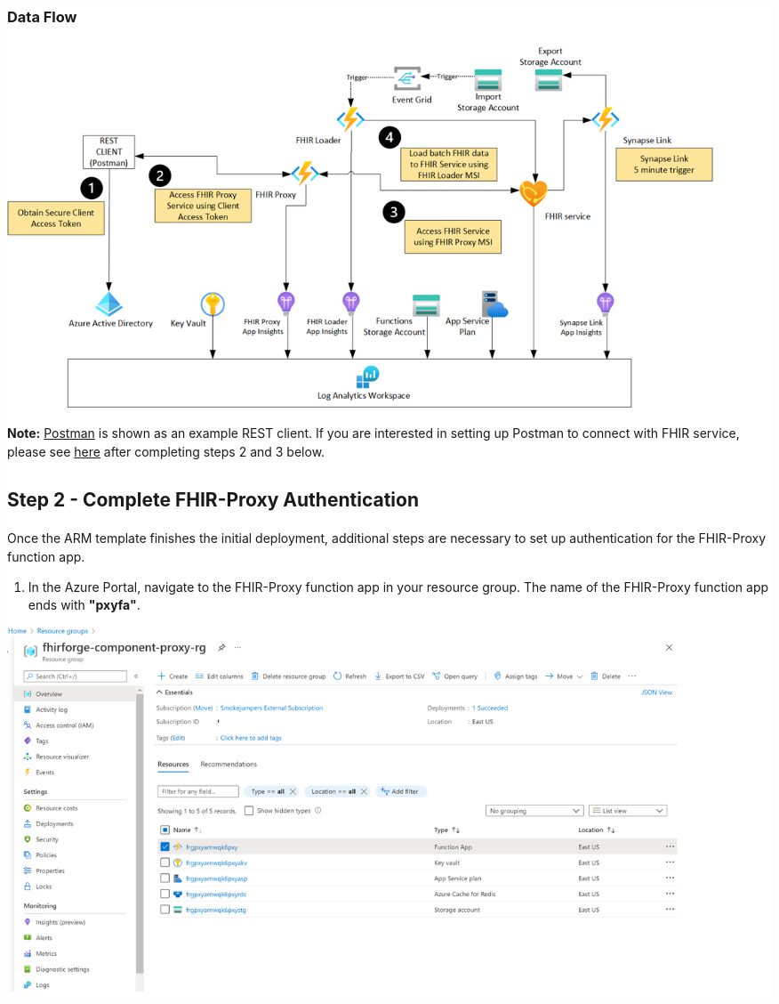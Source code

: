 ### Data Flow

<img src="./images/FHIR-TRAINING-ARM-DIAGRAM-FS.png" height="410">

__Note:__ [Postman](https://www.getpostman.com/) is shown as an example REST client. If you are interested in setting up Postman to connect with FHIR service, please see [here](./Postman_FHIR_service_README.md) after completing steps 2 and 3 below. 

## Step 2 - Complete FHIR-Proxy Authentication 
Once the ARM template finishes the initial deployment, additional steps are necessary to set up authentication for the FHIR-Proxy function app. 

1. In the Azure Portal, navigate to the FHIR-Proxy function app in your resource group. The name of the FHIR-Proxy function app ends with **"pxyfa"**.
<img src="./images/FHIR-PROXY-AUTH1.png" height="410">
